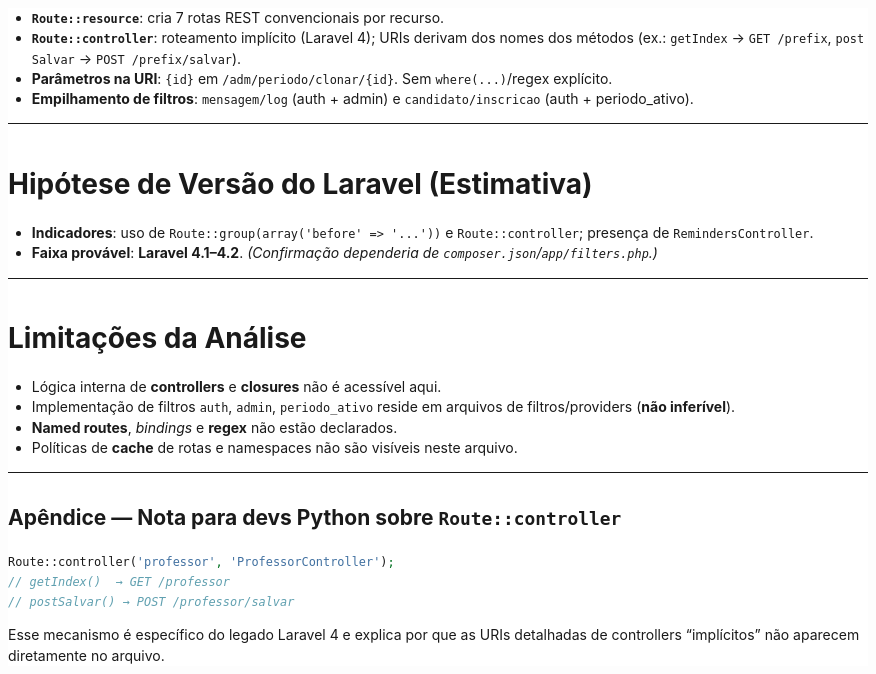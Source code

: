 - **`Route::resource`**: cria 7 rotas REST convencionais por recurso.
- **`Route::controller`**: roteamento implícito (Laravel 4); URIs derivam dos nomes dos métodos (ex.: `getIndex` → `GET /prefix`, `postSalvar` → `POST /prefix/salvar`).
- **Parâmetros na URI**: `{id}` em `/adm/periodo/clonar/{id}`. Sem `where(...)`/regex explícito.
- **Empilhamento de filtros**: `mensagem/log` (auth + admin) e `candidato/inscricao` (auth + periodo_ativo).

---

# Hipótese de Versão do Laravel (Estimativa)

- **Indicadores**: uso de `Route::group(array('before' => '...'))` e `Route::controller`; presença de `RemindersController`.
- **Faixa provável**: **Laravel 4.1–4.2**. *(Confirmação dependeria de `composer.json`/`app/filters.php`.)*

---

# Limitações da Análise

- Lógica interna de **controllers** e **closures** não é acessível aqui.
- Implementação de filtros `auth`, `admin`, `periodo_ativo` reside em arquivos de filtros/providers (**não inferível**).
- **Named routes**, *bindings* e **regex** não estão declarados.
- Políticas de **cache** de rotas e namespaces não são visíveis neste arquivo.

---

## Apêndice — Nota para devs Python sobre `Route::controller`
```php
Route::controller('professor', 'ProfessorController');
// getIndex()  → GET /professor
// postSalvar() → POST /professor/salvar
```
Esse mecanismo é específico do legado Laravel 4 e explica por que as URIs detalhadas de controllers “implícitos” não aparecem diretamente no arquivo.
